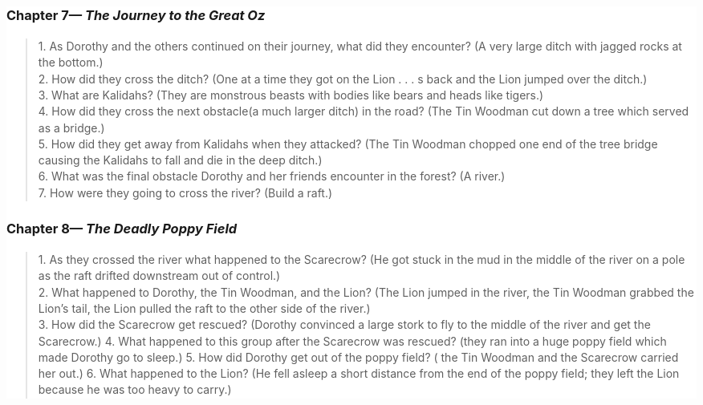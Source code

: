    </dt>
  </dl>
 </blockquote>
 <h3>
  Chapter 7—
  <i>
   The Journey to the Great Oz
  </i>
 </h3>
 <blockquote>
  <dl>
   <dt>
    1. As Dorothy and the others continued on their journey, what did they encounter? (A very large ditch with jagged rocks at the bottom.)
    <dt>
     2. How did they cross the ditch? (One at a time they got on the Lion . . . s back and the Lion jumped over the ditch.)
     <dt>
      3. What are Kalidahs? (They are monstrous beasts with bodies like bears and heads like tigers.)
      <dt>
       4. How did they cross the next obstacle(a much larger ditch) in the road? (The Tin Woodman cut down a tree which served as a bridge.)
       <dt>
        5. How did they get away from Kalidahs when they attacked? (The Tin Woodman chopped one end of the tree bridge causing the Kalidahs to fall and die in the deep ditch.)
        <dt>
         6. What was the final obstacle Dorothy and her friends encounter in the forest? (A river.)
         <dt>
          7. How were they going to cross the river? (Build a raft.)
         </dt>
        </dt>
       </dt>
      </dt>
     </dt>
    </dt>
   </dt>
  </dl>
 </blockquote>
 <h3>
  Chapter 8—
  <i>
   The Deadly Poppy Field
  </i>
 </h3>
 <blockquote>
  <dl>
   <dt>
    1. As they crossed the river what happened to the Scarecrow? (He got stuck in the mud in the middle of the river on a pole as the raft drifted downstream out of control.)
    <dt>
     2. What happened to Dorothy, the Tin Woodman, and the Lion? (The Lion jumped in the river, the Tin Woodman grabbed the Lion’s tail, the Lion pulled the raft to the other side of the river.)
     <dt>
      3. How did the Scarecrow get rescued? (Dorothy convinced a large stork to fly to the middle of the river and get the Scarecrow.) 4. What happened to this group after the Scarecrow was rescued? (they ran into a huge poppy field which made Dorothy go to sleep.) 5. How did Dorothy get out of the poppy field? ( the Tin Woodman and the Scarecrow carried her out.) 6. What happened to the Lion? (He fell asleep a short distance from the end of the poppy field; they left the Lion because he was too heavy to carry.)
     </dt>
    </dt>
   </dt>
  </dl>
 </blockquote>